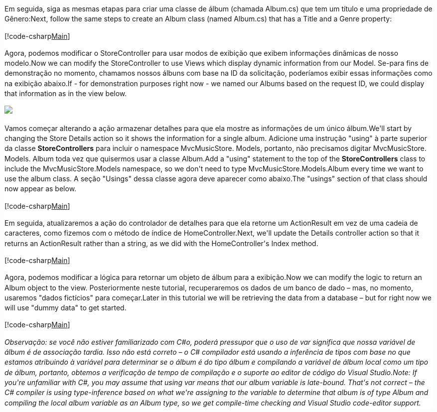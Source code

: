 <span data-ttu-id="cde37-169">Em seguida, siga as mesmas etapas para criar uma classe de álbum (chamada Album.cs) que tem um título e uma propriedade de Gênero:</span><span class="sxs-lookup"><span data-stu-id="cde37-169">Next, follow the same steps to create an Album class (named Album.cs) that has a Title and a Genre property:</span></span>

[!code-csharp[Main](mvc-music-store-part-3/samples/sample8.cs)]

<span data-ttu-id="cde37-170">Agora, podemos modificar o StoreController para usar modos de exibição que exibem informações dinâmicas de nosso modelo.</span><span class="sxs-lookup"><span data-stu-id="cde37-170">Now we can modify the StoreController to use Views which display dynamic information from our Model.</span></span> <span data-ttu-id="cde37-171">Se-para fins de demonstração no momento, chamamos nossos álbuns com base na ID da solicitação, poderíamos exibir essas informações como na exibição abaixo.</span><span class="sxs-lookup"><span data-stu-id="cde37-171">If - for demonstration purposes right now - we named our Albums based on the request ID, we could display that information as in the view below.</span></span>

![](mvc-music-store-part-3/_static/image10.png)

<span data-ttu-id="cde37-172">Vamos começar alterando a ação armazenar detalhes para que ela mostre as informações de um único álbum.</span><span class="sxs-lookup"><span data-stu-id="cde37-172">We'll start by changing the Store Details action so it shows the information for a single album.</span></span> <span data-ttu-id="cde37-173">Adicione uma instrução "using" à parte superior da classe **StoreControllers** para incluir o namespace MvcMusicStore. Models, portanto, não precisamos digitar MvcMusicStore. Models. Album toda vez que quisermos usar a classe Album.</span><span class="sxs-lookup"><span data-stu-id="cde37-173">Add a "using" statement to the top of the **StoreControllers** class to include the MvcMusicStore.Models namespace, so we don't need to type MvcMusicStore.Models.Album every time we want to use the album class.</span></span> <span data-ttu-id="cde37-174">A seção "Usings" dessa classe agora deve aparecer como abaixo.</span><span class="sxs-lookup"><span data-stu-id="cde37-174">The "usings" section of that class should now appear as below.</span></span>

[!code-csharp[Main](mvc-music-store-part-3/samples/sample9.cs)]

<span data-ttu-id="cde37-175">Em seguida, atualizaremos a ação do controlador de detalhes para que ela retorne um ActionResult em vez de uma cadeia de caracteres, como fizemos com o método de índice de HomeController.</span><span class="sxs-lookup"><span data-stu-id="cde37-175">Next, we'll update the Details controller action so that it returns an ActionResult rather than a string, as we did with the HomeController's Index method.</span></span>

[!code-csharp[Main](mvc-music-store-part-3/samples/sample10.cs)]

<span data-ttu-id="cde37-176">Agora, podemos modificar a lógica para retornar um objeto de álbum para a exibição.</span><span class="sxs-lookup"><span data-stu-id="cde37-176">Now we can modify the logic to return an Album object to the view.</span></span> <span data-ttu-id="cde37-177">Posteriormente neste tutorial, recuperaremos os dados de um banco de dado – mas, no momento, usaremos "dados fictícios" para começar.</span><span class="sxs-lookup"><span data-stu-id="cde37-177">Later in this tutorial we will be retrieving the data from a database – but for right now we will use "dummy data" to get started.</span></span>

[!code-csharp[Main](mvc-music-store-part-3/samples/sample11.cs)]

<span data-ttu-id="cde37-178">*Observação: se você não estiver familiarizado com C#o, poderá pressupor que o uso de var significa que nossa variável de álbum é de associação tardia. Isso não está correto – o C# compilador está usando a inferência de tipos com base no que estamos atribuindo à variável para determinar se o álbum é do tipo álbum e compilando a variável de álbum local como um tipo de álbum, portanto, obtemos a verificação de tempo de compilação e o suporte ao editor de código do Visual Studio.*</span><span class="sxs-lookup"><span data-stu-id="cde37-178">*Note: If you're unfamiliar with C#, you may assume that using var means that our album variable is late-bound. That's not correct – the C# compiler is using type-inference based on what we're assigning to the variable to determine that album is of type Album and compiling the local album variable as an Album type, so we get compile-time checking and Visual Studio code-editor support.*</span></span>
